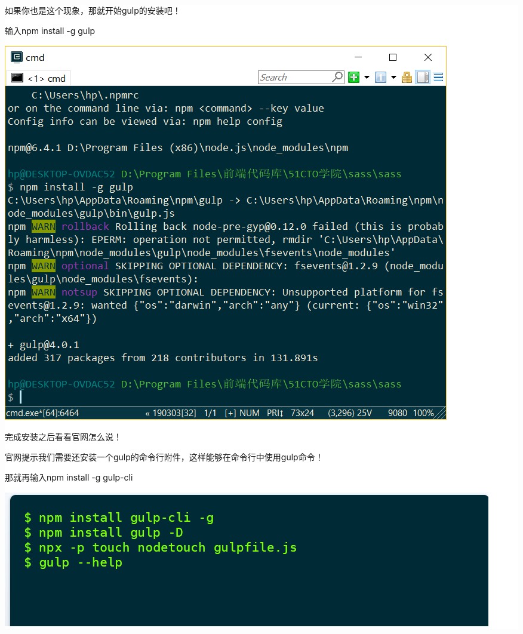 如果你也是这个现象，那就开始gulp的安装吧！

输入npm install -g gulp

![1556979336381](assets/1556979336381.png)

完成安装之后看看官网怎么说！

官网提示我们需要还安装一个gulp的命令行附件，这样能够在命令行中使用gulp命令！

那就再输入npm install -g gulp-cli

![1556979172062](assets/1556979172062.png)
